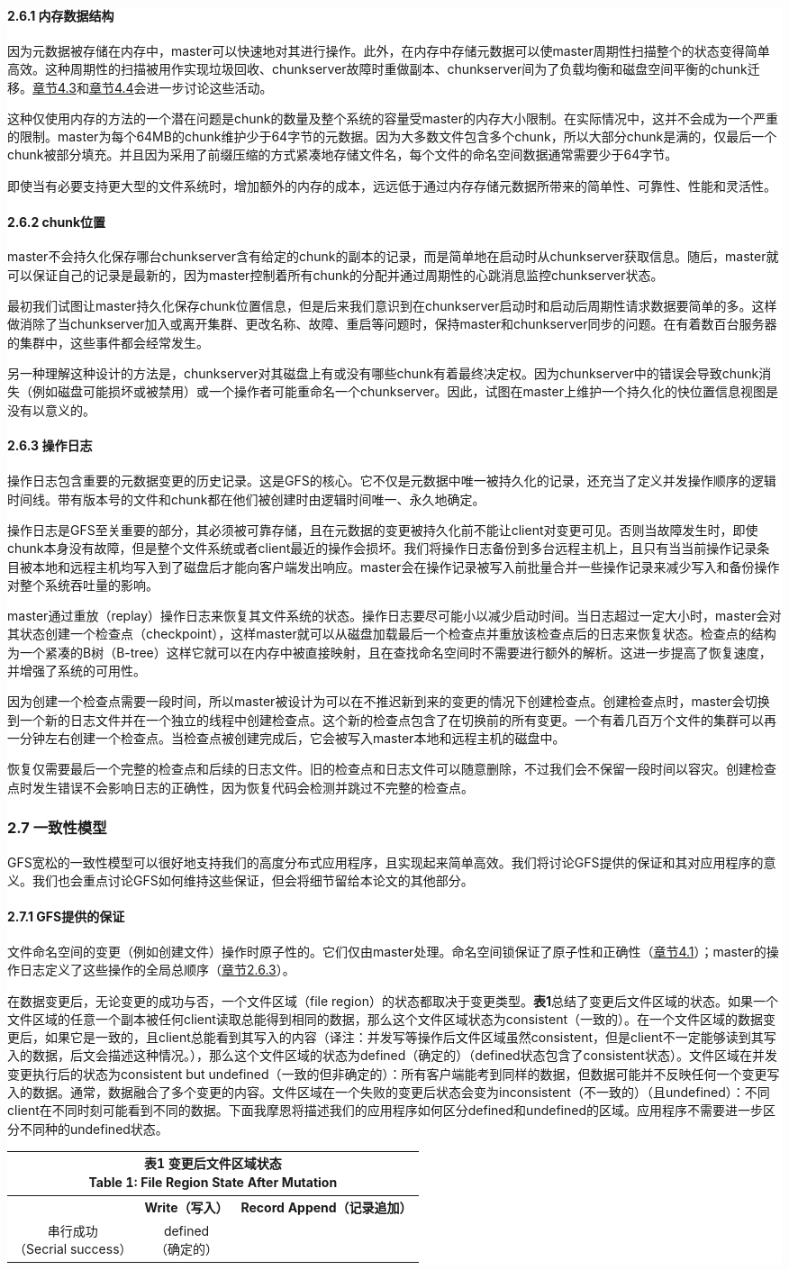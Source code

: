 #### 2.6.1 内存数据结构

因为元数据被存储在内存中，master可以快速地对其进行操作。此外，在内存中存储元数据可以使master周期性扫描整个的状态变得简单高效。这种周期性的扫描被用作实现垃圾回收、chunkserver故障时重做副本、chunkserver间为了负载均衡和磁盘空间平衡的chunk迁移。[章节4.3](#43-chunk创建重做副本重均衡)和[章节4.4](#44-垃圾回收)会进一步讨论这些活动。

这种仅使用内存的方法的一个潜在问题是chunk的数量及整个系统的容量受master的内存大小限制。在实际情况中，这并不会成为一个严重的限制。master为每个64MB的chunk维护少于64字节的元数据。因为大多数文件包含多个chunk，所以大部分chunk是满的，仅最后一个chunk被部分填充。并且因为采用了前缀压缩的方式紧凑地存储文件名，每个文件的命名空间数据通常需要少于64字节。

即使当有必要支持更大型的文件系统时，增加额外的内存的成本，远远低于通过内存存储元数据所带来的简单性、可靠性、性能和灵活性。

#### 2.6.2 chunk位置

master不会持久化保存哪台chunkserver含有给定的chunk的副本的记录，而是简单地在启动时从chunkserver获取信息。随后，master就可以保证自己的记录是最新的，因为master控制着所有chunk的分配并通过周期性的心跳消息监控chunkserver状态。

最初我们试图让master持久化保存chunk位置信息，但是后来我们意识到在chunkserver启动时和启动后周期性请求数据要简单的多。这样做消除了当chunkserver加入或离开集群、更改名称、故障、重启等问题时，保持master和chunkserver同步的问题。在有着数百台服务器的集群中，这些事件都会经常发生。

另一种理解这种设计的方法是，chunkserver对其磁盘上有或没有哪些chunk有着最终决定权。因为chunkserver中的错误会导致chunk消失（例如磁盘可能损坏或被禁用）或一个操作者可能重命名一个chunkserver。因此，试图在master上维护一个持久化的快位置信息视图是没有以意义的。

#### 2.6.3 操作日志

操作日志包含重要的元数据变更的历史记录。这是GFS的核心。它不仅是元数据中唯一被持久化的记录，还充当了定义并发操作顺序的逻辑时间线。带有版本号的文件和chunk都在他们被创建时由逻辑时间唯一、永久地确定。

操作日志是GFS至关重要的部分，其必须被可靠存储，且在元数据的变更被持久化前不能让client对变更可见。否则当故障发生时，即使chunk本身没有故障，但是整个文件系统或者client最近的操作会损坏。我们将操作日志备份到多台远程主机上，且只有当当前操作记录条目被本地和远程主机均写入到了磁盘后才能向客户端发出响应。master会在操作记录被写入前批量合并一些操作记录来减少写入和备份操作对整个系统吞吐量的影响。

master通过重放（replay）操作日志来恢复其文件系统的状态。操作日志要尽可能小以减少启动时间。当日志超过一定大小时，master会对其状态创建一个检查点（checkpoint），这样master就可以从磁盘加载最后一个检查点并重放该检查点后的日志来恢复状态。检查点的结构为一个紧凑的B树（B-tree）这样它就可以在内存中被直接映射，且在查找命名空间时不需要进行额外的解析。这进一步提高了恢复速度，并增强了系统的可用性。

因为创建一个检查点需要一段时间，所以master被设计为可以在不推迟新到来的变更的情况下创建检查点。创建检查点时，master会切换到一个新的日志文件并在一个独立的线程中创建检查点。这个新的检查点包含了在切换前的所有变更。一个有着几百万个文件的集群可以再一分钟左右创建一个检查点。当检查点被创建完成后，它会被写入master本地和远程主机的磁盘中。

恢复仅需要最后一个完整的检查点和后续的日志文件。旧的检查点和日志文件可以随意删除，不过我们会不保留一段时间以容灾。创建检查点时发生错误不会影响日志的正确性，因为恢复代码会检测并跳过不完整的检查点。

### 2.7 一致性模型

GFS宽松的一致性模型可以很好地支持我们的高度分布式应用程序，且实现起来简单高效。我们将讨论GFS提供的保证和其对应用程序的意义。我们也会重点讨论GFS如何维持这些保证，但会将细节留给本论文的其他部分。

#### 2.7.1 GFS提供的保证

文件命名空间的变更（例如创建文件）操作时原子性的。它们仅由master处理。命名空间锁保证了原子性和正确性（[章节4.1](#41-命名空间管理与锁)）；master的操作日志定义了这些操作的全局总顺序（[章节2.6.3](#263-操作日志)）。

在数据变更后，无论变更的成功与否，一个文件区域（file region）的状态都取决于变更类型。**表1**总结了变更后文件区域的状态。如果一个文件区域的任意一个副本被任何client读取总能得到相同的数据，那么这个文件区域状态为consistent（一致的）。在一个文件区域的数据变更后，如果它是一致的，且client总能看到其写入的内容（译注：并发写等操作后文件区域虽然consistent，但是client不一定能够读到其写入的数据，后文会描述这种情况。），那么这个文件区域的状态为defined（确定的）（defined状态包含了consistent状态）。文件区域在并发变更执行后的状态为consistent but undefined（一致的但非确定的）：所有客户端能考到同样的数据，但数据可能并不反映任何一个变更写入的数据。通常，数据融合了多个变更的内容。文件区域在一个失败的变更后状态会变为inconsistent（不一致的）（且undefined）：不同client在不同时刻可能看到不同的数据。下面我摩恩将描述我们的应用程序如何区分defined和undefined的区域。应用程序不需要进一步区分不同种的undefined状态。

<table style="text-align:center;">
    <tr>
      <th colspan="3">
        表1 变更后文件区域状态<br>Table 1: File Region State After Mutation
      </th>
    </tr>
    <tr>
      <th> </th>
      <th>Write（写入）</th>
      <th>Record Append（记录追加）</th>
    </tr>
    <tr>
      <td>串行成功<br>（Secrial success）</td>
      <td>defined<br>（确定的）</td>